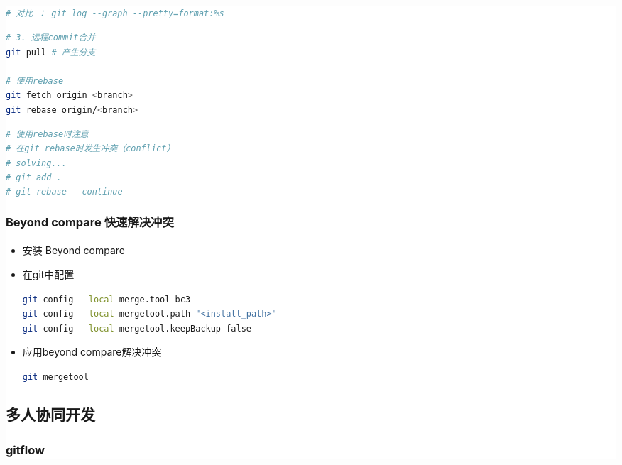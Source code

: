 ```bash
# 对比 ： git log --graph --pretty=format:%s
```

```bash
# 3. 远程commit合并
git pull # 产生分支

# 使用rebase
git fetch origin <branch>
git rebase origin/<branch>
```

```bash
# 使用rebase时注意
# 在git rebase时发生冲突（conflict）
# solving...
# git add . 
# git rebase --continue
```

### Beyond compare 快速解决冲突

* 安装 Beyond compare

* 在git中配置

  ```bash
  git config --local merge.tool bc3
  git config --local mergetool.path "<install_path>"
  git config --local mergetool.keepBackup false
  ```

* 应用beyond compare解决冲突

  ```bash
  git mergetool
  ```

## 多人协同开发

### gitflow
